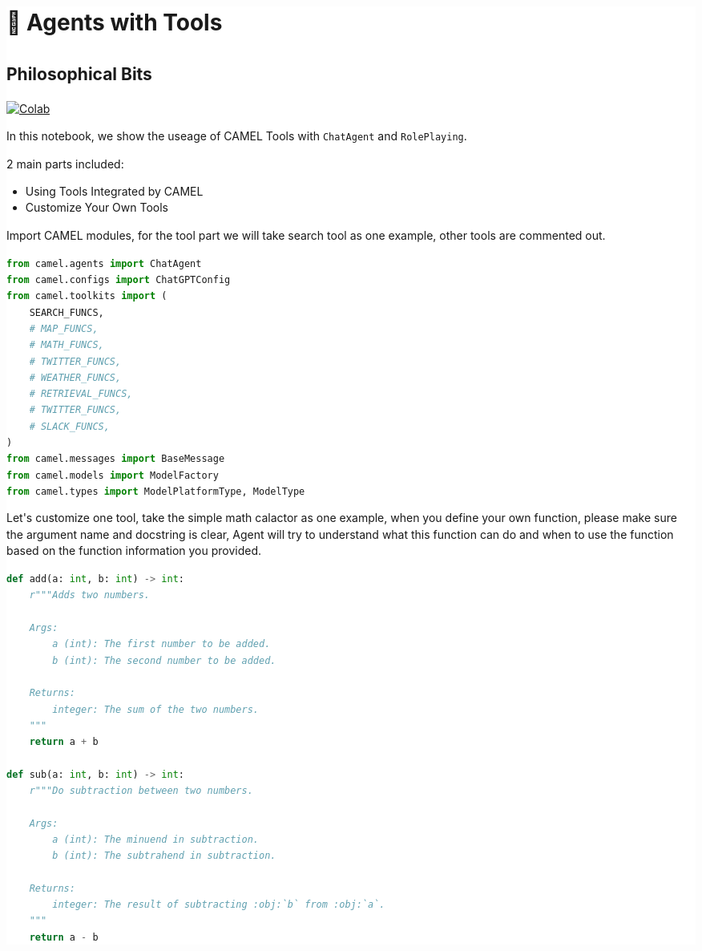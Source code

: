# 🐫 Agents with Tools

## Philosophical Bits
[![Colab](https://colab.research.google.com/assets/colab-badge.svg)](https://colab.research.google.com/drive/1DMtHu4v2GqfjgvC9H4jkp49Bv1Fkd3DH?authuser=1#scrollTo=ssX_map8c6mx)


In this notebook, we show the useage of CAMEL Tools with `ChatAgent` and `RolePlaying`.

2 main parts included:
- Using Tools Integrated by CAMEL
- Customize Your Own Tools


Import CAMEL modules, for the tool part we will take search tool as one example, other tools are commented out.
```python
from camel.agents import ChatAgent
from camel.configs import ChatGPTConfig
from camel.toolkits import (
    SEARCH_FUNCS,
    # MAP_FUNCS,
    # MATH_FUNCS,
    # TWITTER_FUNCS,
    # WEATHER_FUNCS,
    # RETRIEVAL_FUNCS,
    # TWITTER_FUNCS,
    # SLACK_FUNCS,
)
from camel.messages import BaseMessage
from camel.models import ModelFactory
from camel.types import ModelPlatformType, ModelType
```

Let's customize one tool, take the simple math calactor as one example, when you define your own function, please make sure the argument name and docstring is clear, Agent will try to understand what this function can do and when to use the function based on the function information you provided.
```python
def add(a: int, b: int) -> int:
    r"""Adds two numbers.

    Args:
        a (int): The first number to be added.
        b (int): The second number to be added.

    Returns:
        integer: The sum of the two numbers.
    """
    return a + b

def sub(a: int, b: int) -> int:
    r"""Do subtraction between two numbers.

    Args:
        a (int): The minuend in subtraction.
        b (int): The subtrahend in subtraction.

    Returns:
        integer: The result of subtracting :obj:`b` from :obj:`a`.
    """
    return a - b
```
